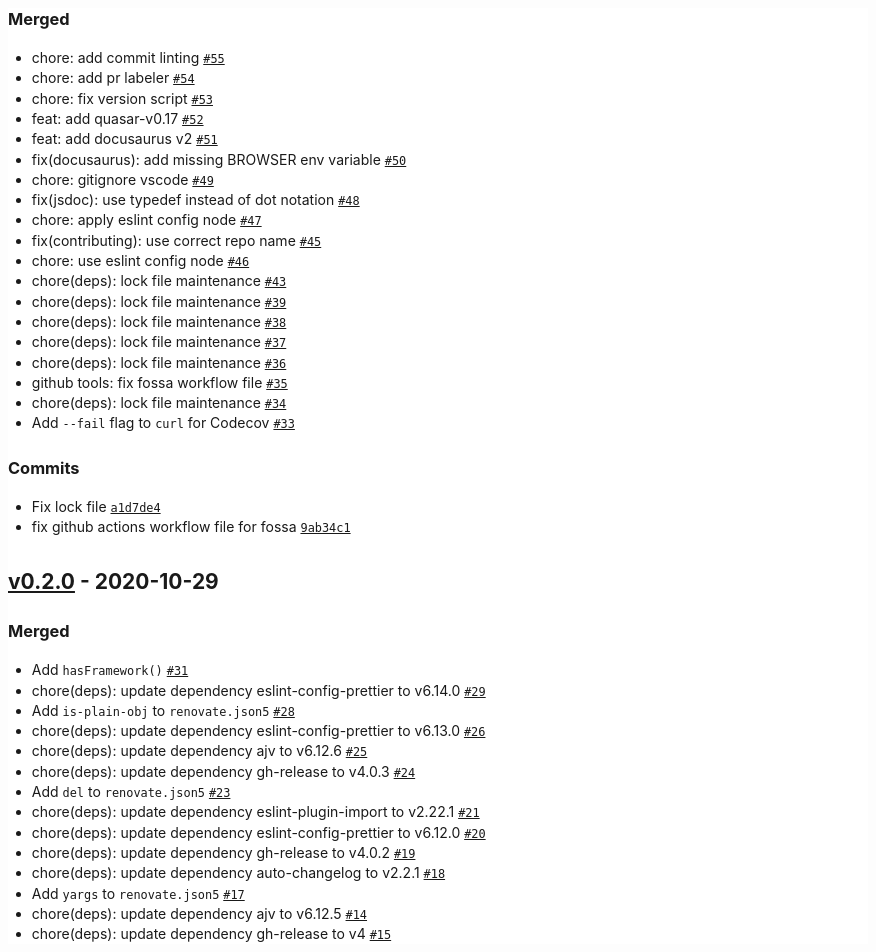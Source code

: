 ### Merged

- chore: add commit linting [`#55`](https://github.com/netlify/framework-info/pull/55)
- chore: add pr labeler [`#54`](https://github.com/netlify/framework-info/pull/54)
- chore: fix version script [`#53`](https://github.com/netlify/framework-info/pull/53)
- feat: add quasar-v0.17 [`#52`](https://github.com/netlify/framework-info/pull/52)
- feat: add docusaurus v2 [`#51`](https://github.com/netlify/framework-info/pull/51)
- fix(docusaurus): add missing BROWSER env variable [`#50`](https://github.com/netlify/framework-info/pull/50)
- chore: gitignore vscode [`#49`](https://github.com/netlify/framework-info/pull/49)
- fix(jsdoc): use typedef instead of dot notation [`#48`](https://github.com/netlify/framework-info/pull/48)
- chore: apply eslint config node [`#47`](https://github.com/netlify/framework-info/pull/47)
- fix(contributing): use correct repo name [`#45`](https://github.com/netlify/framework-info/pull/45)
- chore: use eslint config node [`#46`](https://github.com/netlify/framework-info/pull/46)
- chore(deps): lock file maintenance [`#43`](https://github.com/netlify/framework-info/pull/43)
- chore(deps): lock file maintenance [`#39`](https://github.com/netlify/framework-info/pull/39)
- chore(deps): lock file maintenance [`#38`](https://github.com/netlify/framework-info/pull/38)
- chore(deps): lock file maintenance [`#37`](https://github.com/netlify/framework-info/pull/37)
- chore(deps): lock file maintenance [`#36`](https://github.com/netlify/framework-info/pull/36)
- github tools: fix fossa workflow file [`#35`](https://github.com/netlify/framework-info/pull/35)
- chore(deps): lock file maintenance [`#34`](https://github.com/netlify/framework-info/pull/34)
- Add `--fail` flag to `curl` for Codecov [`#33`](https://github.com/netlify/framework-info/pull/33)

### Commits

- Fix lock file [`a1d7de4`](https://github.com/netlify/framework-info/commit/a1d7de4c64f9e70f14635aab7aaa3f71d15aa3e4)
- fix github actions workflow file for fossa
  [`9ab34c1`](https://github.com/netlify/framework-info/commit/9ab34c165dd8efeb582a94f16f0f842c52a6f3dc)

## [v0.2.0](https://github.com/netlify/framework-info/compare/v0.1.3...v0.2.0) - 2020-10-29

### Merged

- Add `hasFramework()` [`#31`](https://github.com/netlify/framework-info/pull/31)
- chore(deps): update dependency eslint-config-prettier to v6.14.0
  [`#29`](https://github.com/netlify/framework-info/pull/29)
- Add `is-plain-obj` to `renovate.json5` [`#28`](https://github.com/netlify/framework-info/pull/28)
- chore(deps): update dependency eslint-config-prettier to v6.13.0
  [`#26`](https://github.com/netlify/framework-info/pull/26)
- chore(deps): update dependency ajv to v6.12.6 [`#25`](https://github.com/netlify/framework-info/pull/25)
- chore(deps): update dependency gh-release to v4.0.3 [`#24`](https://github.com/netlify/framework-info/pull/24)
- Add `del` to `renovate.json5` [`#23`](https://github.com/netlify/framework-info/pull/23)
- chore(deps): update dependency eslint-plugin-import to v2.22.1
  [`#21`](https://github.com/netlify/framework-info/pull/21)
- chore(deps): update dependency eslint-config-prettier to v6.12.0
  [`#20`](https://github.com/netlify/framework-info/pull/20)
- chore(deps): update dependency gh-release to v4.0.2 [`#19`](https://github.com/netlify/framework-info/pull/19)
- chore(deps): update dependency auto-changelog to v2.2.1 [`#18`](https://github.com/netlify/framework-info/pull/18)
- Add `yargs` to `renovate.json5` [`#17`](https://github.com/netlify/framework-info/pull/17)
- chore(deps): update dependency ajv to v6.12.5 [`#14`](https://github.com/netlify/framework-info/pull/14)
- chore(deps): update dependency gh-release to v4 [`#15`](https://github.com/netlify/framework-info/pull/15)